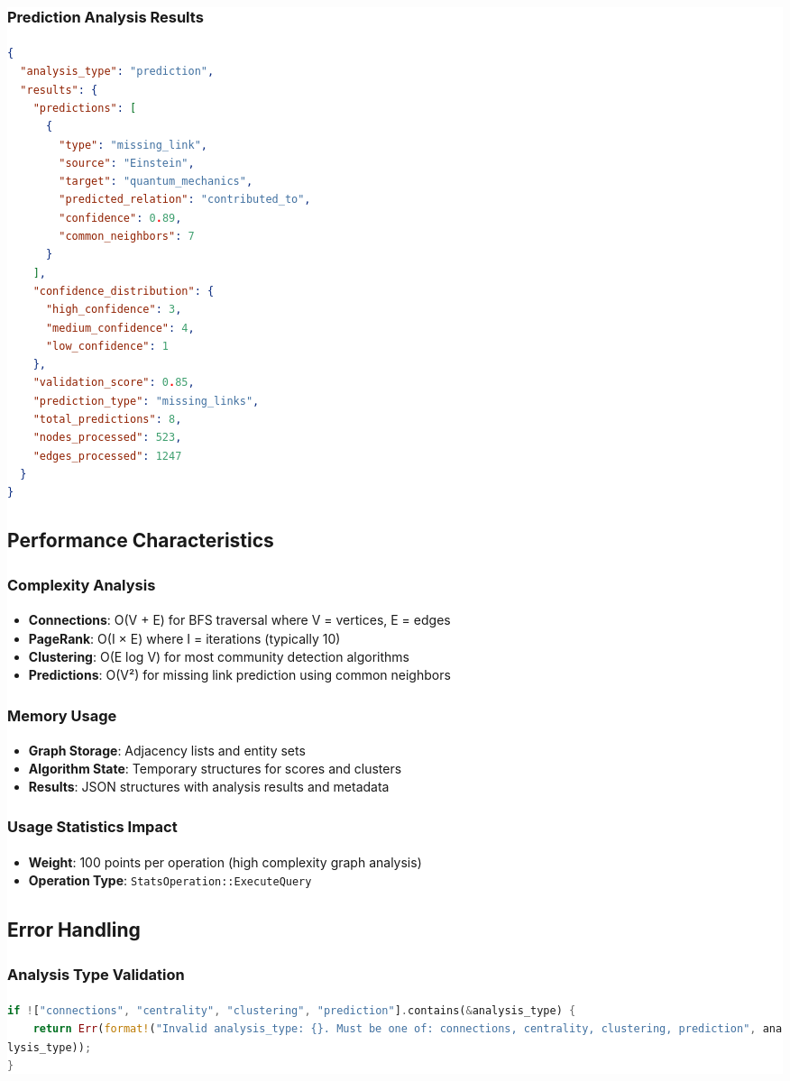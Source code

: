 ### Prediction Analysis Results
```json
{
  "analysis_type": "prediction",
  "results": {
    "predictions": [
      {
        "type": "missing_link",
        "source": "Einstein",
        "target": "quantum_mechanics",
        "predicted_relation": "contributed_to",
        "confidence": 0.89,
        "common_neighbors": 7
      }
    ],
    "confidence_distribution": {
      "high_confidence": 3,
      "medium_confidence": 4,
      "low_confidence": 1
    },
    "validation_score": 0.85,
    "prediction_type": "missing_links",
    "total_predictions": 8,
    "nodes_processed": 523,
    "edges_processed": 1247
  }
}
```

## Performance Characteristics

### Complexity Analysis
- **Connections**: O(V + E) for BFS traversal where V = vertices, E = edges
- **PageRank**: O(I × E) where I = iterations (typically 10)
- **Clustering**: O(E log V) for most community detection algorithms
- **Predictions**: O(V²) for missing link prediction using common neighbors

### Memory Usage
- **Graph Storage**: Adjacency lists and entity sets
- **Algorithm State**: Temporary structures for scores and clusters
- **Results**: JSON structures with analysis results and metadata

### Usage Statistics Impact
- **Weight**: 100 points per operation (high complexity graph analysis)
- **Operation Type**: `StatsOperation::ExecuteQuery`

## Error Handling

### Analysis Type Validation
```rust
if !["connections", "centrality", "clustering", "prediction"].contains(&analysis_type) {
    return Err(format!("Invalid analysis_type: {}. Must be one of: connections, centrality, clustering, prediction", analysis_type));
}
```
